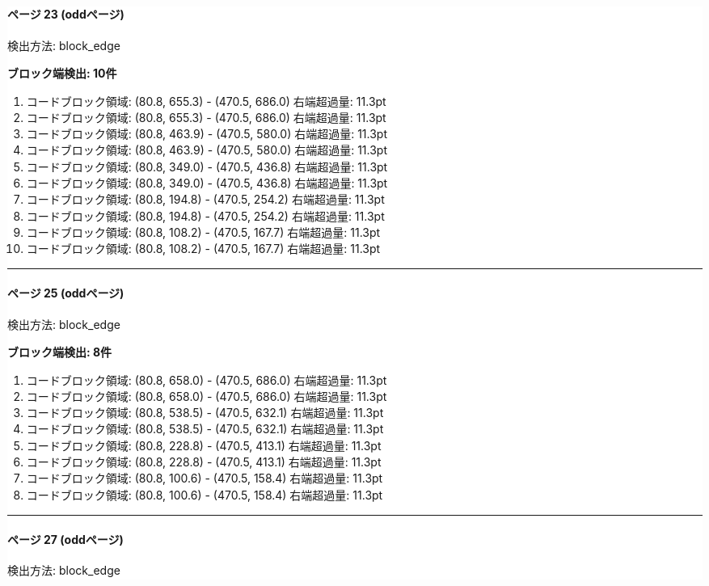 
#### ページ 23 (oddページ)
検出方法: block_edge

**ブロック端検出: 10件**

1. コードブロック領域: (80.8, 655.3) - (470.5, 686.0)
   右端超過量: 11.3pt
2. コードブロック領域: (80.8, 655.3) - (470.5, 686.0)
   右端超過量: 11.3pt
3. コードブロック領域: (80.8, 463.9) - (470.5, 580.0)
   右端超過量: 11.3pt
4. コードブロック領域: (80.8, 463.9) - (470.5, 580.0)
   右端超過量: 11.3pt
5. コードブロック領域: (80.8, 349.0) - (470.5, 436.8)
   右端超過量: 11.3pt
6. コードブロック領域: (80.8, 349.0) - (470.5, 436.8)
   右端超過量: 11.3pt
7. コードブロック領域: (80.8, 194.8) - (470.5, 254.2)
   右端超過量: 11.3pt
8. コードブロック領域: (80.8, 194.8) - (470.5, 254.2)
   右端超過量: 11.3pt
9. コードブロック領域: (80.8, 108.2) - (470.5, 167.7)
   右端超過量: 11.3pt
10. コードブロック領域: (80.8, 108.2) - (470.5, 167.7)
   右端超過量: 11.3pt

---

#### ページ 25 (oddページ)
検出方法: block_edge

**ブロック端検出: 8件**

1. コードブロック領域: (80.8, 658.0) - (470.5, 686.0)
   右端超過量: 11.3pt
2. コードブロック領域: (80.8, 658.0) - (470.5, 686.0)
   右端超過量: 11.3pt
3. コードブロック領域: (80.8, 538.5) - (470.5, 632.1)
   右端超過量: 11.3pt
4. コードブロック領域: (80.8, 538.5) - (470.5, 632.1)
   右端超過量: 11.3pt
5. コードブロック領域: (80.8, 228.8) - (470.5, 413.1)
   右端超過量: 11.3pt
6. コードブロック領域: (80.8, 228.8) - (470.5, 413.1)
   右端超過量: 11.3pt
7. コードブロック領域: (80.8, 100.6) - (470.5, 158.4)
   右端超過量: 11.3pt
8. コードブロック領域: (80.8, 100.6) - (470.5, 158.4)
   右端超過量: 11.3pt

---

#### ページ 27 (oddページ)
検出方法: block_edge
